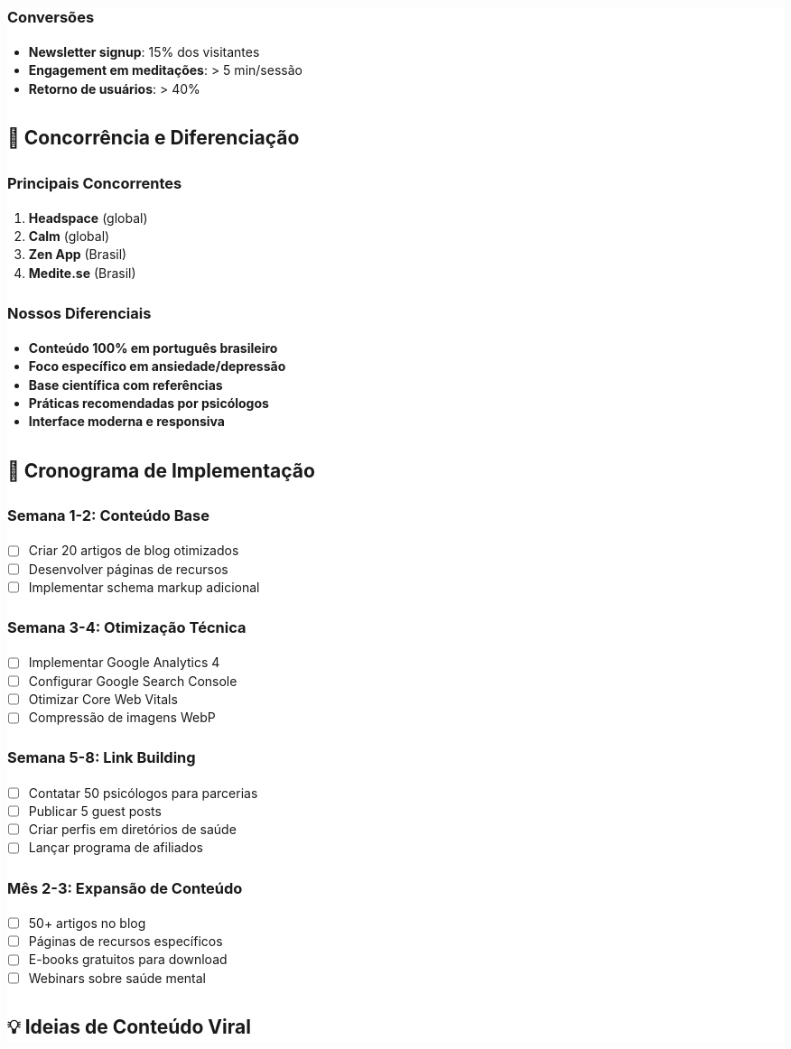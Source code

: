 ### Conversões
- **Newsletter signup**: 15% dos visitantes
- **Engagement em meditações**: > 5 min/sessão
- **Retorno de usuários**: > 40%

## 🎯 Concorrência e Diferenciação

### Principais Concorrentes
1. **Headspace** (global)
2. **Calm** (global)
3. **Zen App** (Brasil)
4. **Medite.se** (Brasil)

### Nossos Diferenciais
- **Conteúdo 100% em português brasileiro**
- **Foco específico em ansiedade/depressão**
- **Base científica com referências**
- **Práticas recomendadas por psicólogos**
- **Interface moderna e responsiva**

## 📅 Cronograma de Implementação

### Semana 1-2: Conteúdo Base
- [ ] Criar 20 artigos de blog otimizados
- [ ] Desenvolver páginas de recursos
- [ ] Implementar schema markup adicional

### Semana 3-4: Otimização Técnica
- [ ] Implementar Google Analytics 4
- [ ] Configurar Google Search Console
- [ ] Otimizar Core Web Vitals
- [ ] Compressão de imagens WebP

### Semana 5-8: Link Building
- [ ] Contatar 50 psicólogos para parcerias
- [ ] Publicar 5 guest posts
- [ ] Criar perfis em diretórios de saúde
- [ ] Lançar programa de afiliados

### Mês 2-3: Expansão de Conteúdo
- [ ] 50+ artigos no blog
- [ ] Páginas de recursos específicos
- [ ] E-books gratuitos para download
- [ ] Webinars sobre saúde mental

## 💡 Ideias de Conteúdo Viral
